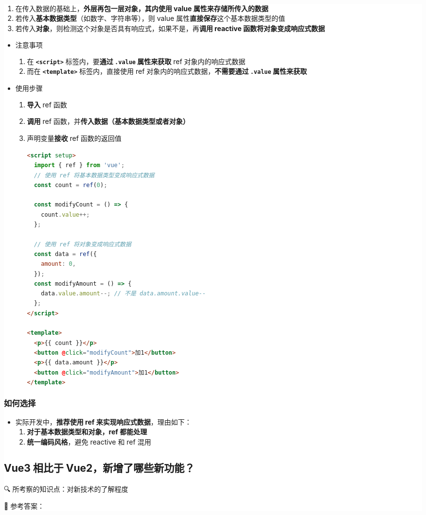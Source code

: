   1. 在传入数据的基础上，**外层再包一层对象，其内使用 value 属性来存储所传入的数据**
  2. 若传入**基本数据类型**（如数字、字符串等），则 value 属性**直接保存**这个基本数据类型的值
  3. 若传入**对象**，则检测这个对象是否具有响应式，如果不是，再**调用 reactive 函数将对象变成响应式数据**

- 注意事项

  1. 在 **`<script>`** 标签内，要**通过 `.value` 属性来获取** ref 对象内的响应式数据
  2. 而在 **`<template>`** 标签内，直接使用 ref 对象内的响应式数据，**不需要通过 `.value` 属性来获取**

- 使用步骤

  1. **导入** ref 函数
  2. **调用** ref 函数，并**传入数据（基本数据类型或者对象）**
  3. 声明变量**接收** ref 函数的返回值

     ```html
     <script setup>
       import { ref } from 'vue';
       // 使用 ref 将基本数据类型变成响应式数据
       const count = ref(0);

       const modifyCount = () => {
         count.value++;
       };

       // 使用 ref 将对象变成响应式数据
       const data = ref({
         amount: 0,
       });
       const modifyAmount = () => {
         data.value.amount--; // 不是 data.amount.value--
       };
     </script>

     <template>
       <p>{{ count }}</p>
       <button @click="modifyCount">加1</button>
       <p>{{ data.amount }}</p>
       <button @click="modifyAmount">加1</button>
     </template>
     ```

### 如何选择

- 实际开发中，**推荐使用 ref 来实现响应式数据**，理由如下：
  1. **对于基本数据类型和对象，ref 都能处理**
  2. **统一编码风格**，避免 reactive 和 ref 混用

## Vue3 相比于 Vue2，新增了哪些新功能？



🔍 所考察的知识点：对新技术的了解程度

📢 参考答案：
